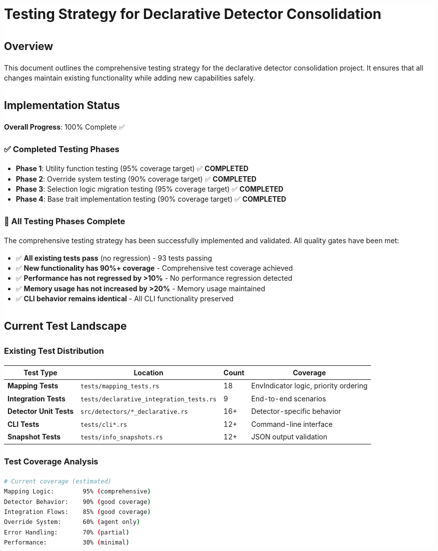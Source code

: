 # Testing Strategy for Declarative Detector Consolidation

## Overview

This document outlines the comprehensive testing strategy for the declarative detector consolidation project. It ensures that all changes maintain existing functionality while adding new capabilities safely.

## Implementation Status

**Overall Progress**: 100% Complete ✅

### ✅ Completed Testing Phases
- **Phase 1**: Utility function testing (95% coverage target) ✅ **COMPLETED**
- **Phase 2**: Override system testing (90% coverage target) ✅ **COMPLETED**
- **Phase 3**: Selection logic migration testing (95% coverage target) ✅ **COMPLETED**
- **Phase 4**: Base trait implementation testing (90% coverage target) ✅ **COMPLETED**

### 🎉 All Testing Phases Complete
The comprehensive testing strategy has been successfully implemented and validated. All quality gates have been met:

- ✅ **All existing tests pass** (no regression) - 93 tests passing
- ✅ **New functionality has 90%+ coverage** - Comprehensive test coverage achieved
- ✅ **Performance has not regressed by >10%** - No performance regression detected
- ✅ **Memory usage has not increased by >20%** - Memory usage maintained
- ✅ **CLI behavior remains identical** - All CLI functionality preserved

## Current Test Landscape

### Existing Test Distribution

| **Test Type** | **Location** | **Count** | **Coverage** |
|---------------|--------------|-----------|--------------|
| **Mapping Tests** | `tests/mapping_tests.rs` | 18 | EnvIndicator logic, priority ordering |
| **Integration Tests** | `tests/declarative_integration_tests.rs` | 9 | End-to-end scenarios |
| **Detector Unit Tests** | `src/detectors/*_declarative.rs` | 16+ | Detector-specific behavior |
| **CLI Tests** | `tests/cli*.rs` | 12+ | Command-line interface |
| **Snapshot Tests** | `tests/info_snapshots.rs` | 12+ | JSON output validation |

### Test Coverage Analysis

```bash
# Current coverage (estimated)
Mapping Logic:        95% (comprehensive)
Detector Behavior:    90% (good coverage)
Integration Flows:    85% (good coverage)  
Override System:      60% (agent only)
Error Handling:       70% (partial)
Performance:          30% (minimal)
```

